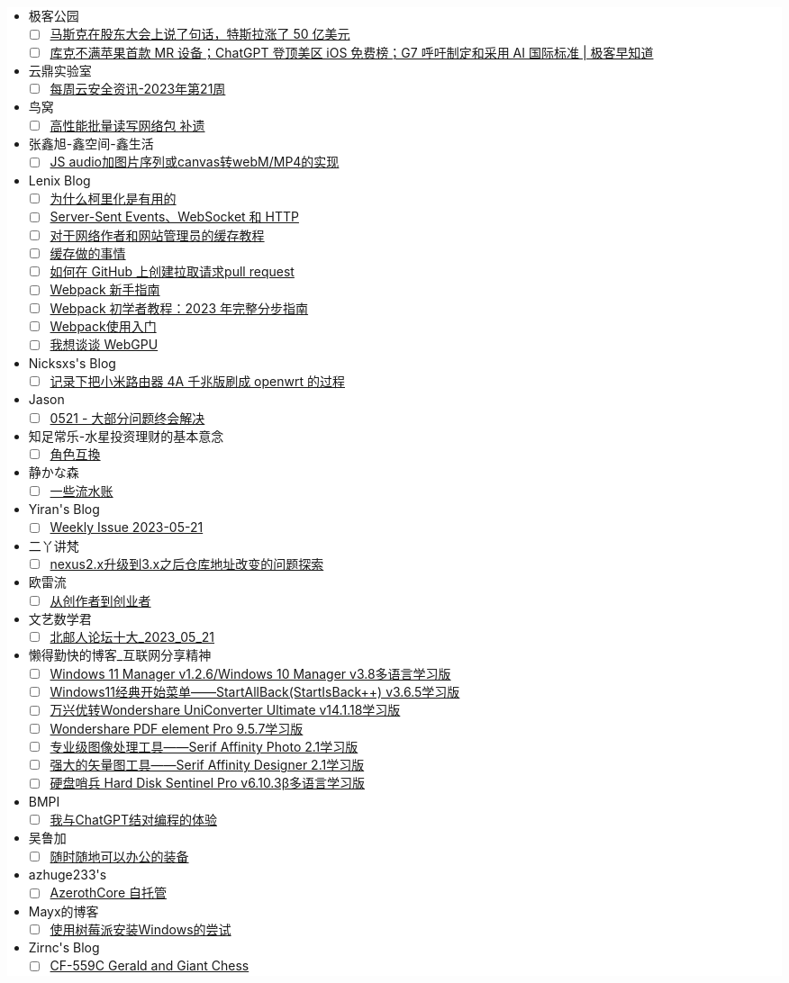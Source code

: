 - 极客公园
  - [ ] [马斯克在股东大会上说了句话，特斯拉涨了 50 亿美元](https://mp.weixin.qq.com/s?__biz=MTMwNDMwODQ0MQ==&mid=2652992924&idx=1&sn=6380e131a930caa795e2bee0fdee538b&chksm=7e54082a4923813ce6b70a79d63d55d5451c39b0262e00afa066ed75bf0dd54bffd463473af5&scene=58&subscene=0#rd)
  - [ ] [库克不满苹果首款 MR 设备；ChatGPT 登顶美区 iOS 免费榜；G7 呼吁制定和采用 AI 国际标准 | 极客早知道](https://mp.weixin.qq.com/s?__biz=MTMwNDMwODQ0MQ==&mid=2652992923&idx=1&sn=335ee13255410f5d1f5d1a3c9a2709dd&chksm=7e54082d4923813b8a1fcc8f134c68f21dd8951282c2bdcafb7fe6090cb6e42fde869472bd37&scene=58&subscene=0#rd)
- 云鼎实验室
  - [ ] [每周云安全资讯-2023年第21周](https://mp.weixin.qq.com/s?__biz=MzU3ODAyMjg4OQ==&mid=2247494957&idx=1&sn=9863457bebeac48949fa413ea9b84724&chksm=fd7911abca0e98bd64090d10ae7cbc646eaa4973d9c243bcfcc8592906af9382c756ef070500&scene=58&subscene=0#rd)
- 鸟窝
  - [ ] [高性能批量读写网络包 补遗](https://colobu.com/2023/05/21/batch-read-and-write-udp-packets-in-Go-2/)
- 张鑫旭-鑫空间-鑫生活
  - [ ] [JS audio加图片序列或canvas转webM/MP4的实现](https://www.zhangxinxu.com/wordpress/2023/05/mp4-video-api-webcodecs-webm/)
- Lenix Blog
  - [ ] [为什么柯里化是有用的](https://blog.p2hp.com/archives/11132)
  - [ ] [Server-Sent Events、WebSocket 和 HTTP](https://blog.p2hp.com/archives/11130)
  - [ ] [对于网络作者和网站管理员的缓存教程](https://blog.p2hp.com/archives/11128)
  - [ ] [缓存做的事情](https://blog.p2hp.com/archives/11117)
  - [ ] [如何在 GitHub 上创建拉取请求pull request](https://blog.p2hp.com/archives/11108)
  - [ ] [Webpack 新手指南](https://blog.p2hp.com/archives/11105)
  - [ ] [Webpack 初学者教程：2023 年完整分步指南](https://blog.p2hp.com/archives/11102)
  - [ ] [Webpack使用入门](https://blog.p2hp.com/archives/11100)
  - [ ] [我想谈谈 WebGPU](https://blog.p2hp.com/archives/11097)
- Nicksxs's Blog
  - [ ] [记录下把小米路由器 4A 千兆版刷成 openwrt 的过程](https://nicksxs.me/2023/05/21/%E8%AE%B0%E5%BD%95%E4%B8%8B%E6%8A%8A%E5%B0%8F%E7%B1%B3%E8%B7%AF%E7%94%B1%E5%99%A8-4A-%E5%8D%83%E5%85%86%E7%89%88%E5%88%B7%E6%88%90-openwrt-%E7%9A%84%E8%BF%87%E7%A8%8B/)
- Jason
  - [ ] [0521 - 大部分问题终会解决](https://atjason.com/daily/2023-05-21.html)
- 知足常乐-水星投资理财的基本意念
  - [ ] [角色互換](http://mercurychong.blogspot.com/2023/05/blog-post_20.html)
- 静かな森
  - [ ] [一些流水账](https://innei.ren/notes/146)
- Yiran's Blog
  - [ ] [Weekly Issue 2023-05-21](https://zdyxry.github.io/2023/05/21/Weekly-Issue-2023-05-21/)
- 二丫讲梵
  - [ ] [nexus2.x升级到3.x之后仓库地址改变的问题探索](https://wiki.eryajf.net/pages/de5421/)
- 欧雷流
  - [ ] [从创作者到创业者](https://ourai.ws/posts/i-became-fond-of-making-money/)
- 文艺数学君
  - [ ] [北邮人论坛十大_2023_05_21](https://mathpretty.com/15909.html)
- 懒得勤快的博客_互联网分享精神
  - [ ] [Windows 11 Manager v1.2.6/Windows 10 Manager v3.8多语言学习版](https://masuit.com/1253)
  - [ ] [Windows11经典开始菜单——StartAllBack(StartIsBack++) v3.6.5学习版](https://masuit.com/1751)
  - [ ] [万兴优转Wondershare UniConverter Ultimate v14.1.18学习版](https://masuit.com/1746)
  - [ ] [Wondershare PDF element Pro 9.5.7学习版](https://masuit.com/1452)
  - [ ] [专业级图像处理工具——Serif Affinity Photo 2.1学习版](https://masuit.com/1814)
  - [ ] [强大的矢量图工具——Serif Affinity Designer 2.1学习版](https://masuit.com/1815)
  - [ ] [硬盘哨兵 Hard Disk Sentinel Pro v6.10.3β多语言学习版](https://masuit.com/1503)
- BMPI
  - [ ] [我与ChatGPT结对编程的体验](https://www.bmpi.dev/dev/chatgpt-development-notes/pair-programming/)
- 吴鲁加
  - [ ] [随时随地可以办公的装备](https://mp.weixin.qq.com/s?__biz=Mzg5NDY4ODM1MA==&mid=2247484421&idx=1&sn=6c73b22ff624998e3029fa6e668072ee&chksm=c01a8934f76d0022f32d8a19d2adef29df468f4ab0eeb7d491992ae348ec83cb1759561a688e&scene=58&subscene=0#rd)
- azhuge233's
  - [ ] [AzerothCore 自托管](https://azhuge233.com/azerothcore-%e8%87%aa%e6%89%98%e7%ae%a1/)
- Mayx的博客
  - [ ] [使用树莓派安装Windows的尝试](https://mabbs.github.io/2023/05/22/rpi-win.html)
- Zirnc's Blog
  - [ ] [CF-559C Gerald and Giant Chess](https://blog.chungzh.cn/articles/cf-559c/)